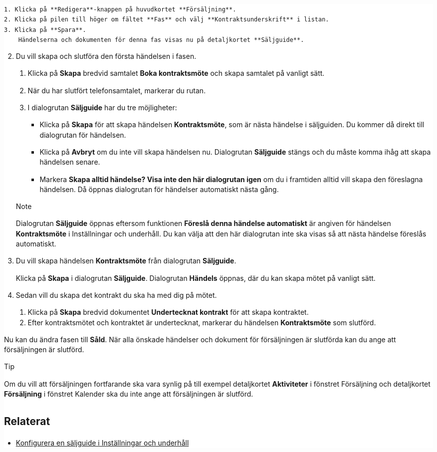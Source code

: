     1. Klicka på **Redigera**-knappen på huvudkortet **Försäljning**.
    2. Klicka på pilen till höger om fältet **Fas** och välj **Kontraktsunderskrift** i listan.
    3. Klicka på **Spara**.
        Händelserna och dokumenten för denna fas visas nu på detaljkortet **Säljguide**.

2. Du vill skapa och slutföra den första händelsen i fasen.

    1. Klicka på **Skapa** bredvid samtalet **Boka kontraktsmöte** och skapa samtalet på vanligt sätt.

    2. När du har slutfört telefonsamtalet, markerar du rutan.

    3. I dialogrutan **Säljguide** har du tre möjligheter:

        * Klicka på **Skapa** för att skapa händelsen **Kontraktsmöte**, som är nästa händelse i säljguiden. Du kommer då direkt till dialogrutan för händelsen.

        * Klicka på **Avbryt** om du inte vill skapa händelsen nu. Dialogrutan **Säljguide** stängs och du måste komma ihåg att skapa händelsen senare.

        * Markera **Skapa alltid händelse? Visa inte den här dialogrutan igen** om du i framtiden alltid vill skapa den föreslagna händelsen. Då öppnas dialogrutan för händelser automatiskt nästa gång.

    > [!NOTE]
    > Dialogrutan **Säljguide** öppnas eftersom funktionen **Föreslå denna händelse automatiskt** är angiven för händelsen **Kontraktsmöte** i Inställningar och underhåll. Du kan välja att den här dialogrutan inte ska visas så att nästa händelse föreslås automatiskt.

3. Du vill skapa händelsen **Kontraktsmöte** från dialogrutan **Säljguide**.

    Klicka på **Skapa** i dialogrutan **Säljguide**.
    Dialogrutan **Händels** öppnas, där du kan skapa mötet på vanligt sätt.

4. Sedan vill du skapa det kontrakt du ska ha med dig på mötet.

    1. Klicka på **Skapa** bredvid dokumentet **Undertecknat kontrakt** för att skapa kontraktet.
    2. Efter kontraktsmötet och kontraktet är undertecknat, markerar du händelsen **Kontraktsmöte** som slutförd.

Nu kan du ändra fasen till **Såld**. När alla önskade händelser och dokument för försäljningen är slutförda kan du ange att försäljningen är slutförd.

> [!TIP]
> Om du vill att försäljningen fortfarande ska vara synlig på till exempel detaljkortet **Aktiviteter** i fönstret Försäljning och detaljkortet **Försäljning** i fönstret Kalender ska du inte ange att försäljningen är slutförd.

## Relaterat

* [Konfigurera en säljguide i Inställningar och underhåll][4]


[1]: ../../../document/learn/screen/index.md
[2]: ../../../diary/learn/screen/dialog-for-followups.md
[3]: ../../../document/learn/edit.md
[4]: create.md


[img1]: ../../../../media/icons/personal-settings-small.png
